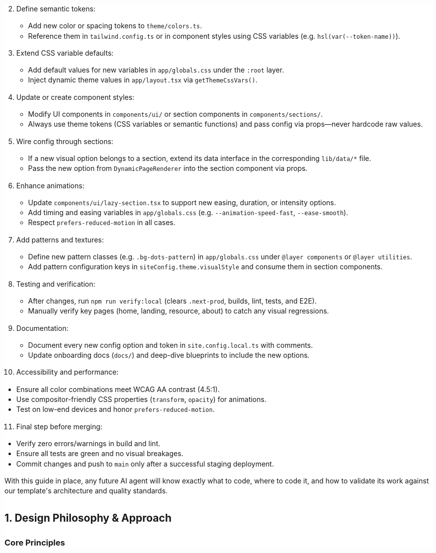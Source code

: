 2. Define semantic tokens:
   - Add new color or spacing tokens to `theme/colors.ts`.
   - Reference them in `tailwind.config.ts` or in component styles using CSS variables (e.g. `hsl(var(--token-name))`).

3. Extend CSS variable defaults:
   - Add default values for new variables in `app/globals.css` under the `:root` layer.
   - Inject dynamic theme values in `app/layout.tsx` via `getThemeCssVars()`.

4. Update or create component styles:
   - Modify UI components in `components/ui/` or section components in `components/sections/`.
   - Always use theme tokens (CSS variables or semantic functions) and pass config via props—never hardcode raw values.

5. Wire config through sections:
   - If a new visual option belongs to a section, extend its data interface in the corresponding `lib/data/*` file.
   - Pass the new option from `DynamicPageRenderer` into the section component via props.

6. Enhance animations:
   - Update `components/ui/lazy-section.tsx` to support new easing, duration, or intensity options.
   - Add timing and easing variables in `app/globals.css` (e.g. `--animation-speed-fast`, `--ease-smooth`).
   - Respect `prefers-reduced-motion` in all cases.

7. Add patterns and textures:
   - Define new pattern classes (e.g. `.bg-dots-pattern`) in `app/globals.css` under `@layer components` or `@layer utilities`.
   - Add pattern configuration keys in `siteConfig.theme.visualStyle` and consume them in section components.

8. Testing and verification:
   - After changes, run `npm run verify:local` (clears `.next-prod`, builds, lint, tests, and E2E).
   - Manually verify key pages (home, landing, resource, about) to catch any visual regressions.

9. Documentation:
   - Document every new config option and token in `site.config.local.ts` with comments.
   - Update onboarding docs (`docs/`) and deep-dive blueprints to include the new options.

10. Accessibility and performance:
   - Ensure all color combinations meet WCAG AA contrast (4.5:1).
   - Use compositor-friendly CSS properties (`transform`, `opacity`) for animations.
   - Test on low-end devices and honor `prefers-reduced-motion`.

11. Final step before merging:
   - Verify zero errors/warnings in build and lint.
   - Ensure all tests are green and no visual breakages.
   - Commit changes and push to `main` only after a successful staging deployment.

With this guide in place, any future AI agent will know exactly what to code, where to code it, and how to validate its work against our template's architecture and quality standards.


## 1. Design Philosophy & Approach

### Core Principles
